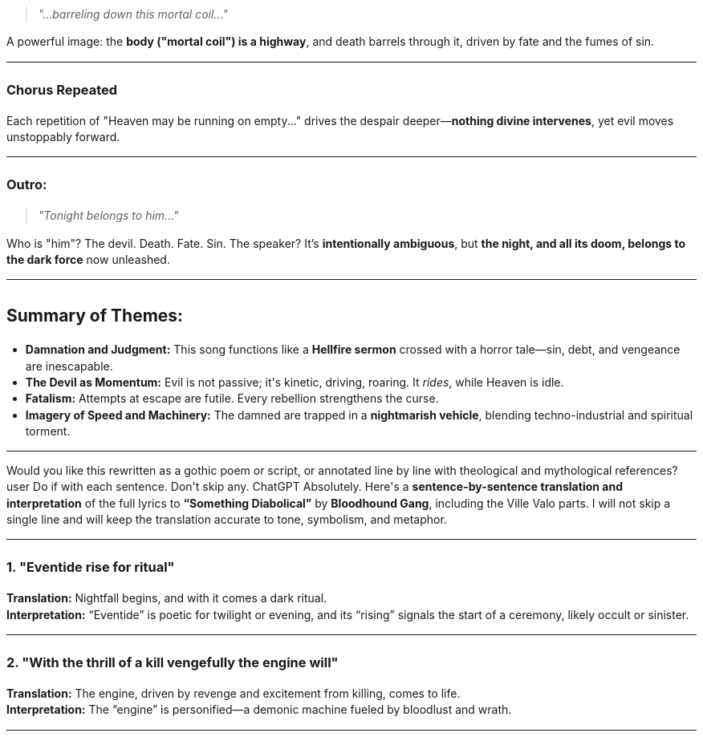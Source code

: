 > *"...barreling down this mortal coil..."*

A powerful image: the **body ("mortal coil") is a highway**, and death barrels through it, driven by fate and the fumes of sin.

---

### **Chorus Repeated**

Each repetition of "Heaven may be running on empty..." drives the despair deeper—**nothing divine intervenes**, yet evil moves unstoppably forward.

---

### **Outro:**
> *"Tonight belongs to him..."*

Who is "him"? The devil. Death. Fate. Sin. The speaker? It’s **intentionally ambiguous**, but **the night, and all its doom, belongs to the dark force** now unleashed.

---

## **Summary of Themes:**

- **Damnation and Judgment:** This song functions like a **Hellfire sermon** crossed with a horror tale—sin, debt, and vengeance are inescapable.
- **The Devil as Momentum:** Evil is not passive; it's kinetic, driving, roaring. It *rides*, while Heaven is idle.
- **Fatalism:** Attempts at escape are futile. Every rebellion strengthens the curse.
- **Imagery of Speed and Machinery:** The damned are trapped in a **nightmarish vehicle**, blending techno-industrial and spiritual torment.

---

Would you like this rewritten as a gothic poem or script, or annotated line by line with theological and mythological references?
user
Do if with each sentence.
Don't skip any. 
ChatGPT
Absolutely. Here's a **sentence-by-sentence translation and interpretation** of the full lyrics to **“Something Diabolical”** by **Bloodhound Gang**, including the Ville Valo parts. I will not skip a single line and will keep the translation accurate to tone, symbolism, and metaphor.

---

### **1. "Eventide rise for ritual"**  
**Translation:** Nightfall begins, and with it comes a dark ritual.  
**Interpretation:** “Eventide” is poetic for twilight or evening, and its “rising” signals the start of a ceremony, likely occult or sinister.

---

### **2. "With the thrill of a kill vengefully the engine will"**  
**Translation:** The engine, driven by revenge and excitement from killing, comes to life.  
**Interpretation:** The “engine” is personified—a demonic machine fueled by bloodlust and wrath.

---